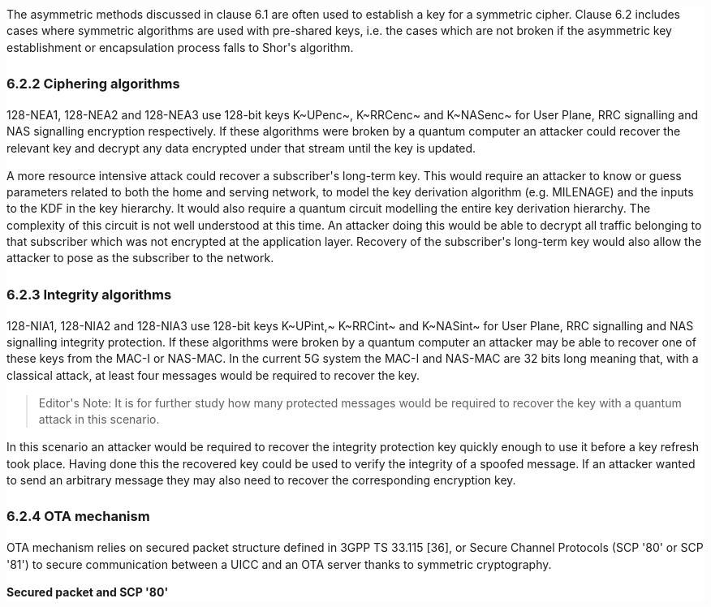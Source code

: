 The asymmetric methods discussed in clause 6.1 are often used to
establish a key for a symmetric cipher. Clause 6.2 includes cases where
symmetric algorithms are used with pre-shared keys, i.e. the cases which
are not broken if the asymmetric key establishment or encapsulation
process falls to Shor\'s algorithm.

### 6.2.2 Ciphering algorithms

128-NEA1, 128-NEA2 and 128-NEA3 use 128-bit keys K~UPenc~, K~RRCenc~ and
K~NASenc~ for User Plane, RRC signalling and NAS signalling encryption
respectively. If these algorithms were broken by a quantum computer an
attacker could recover the relevant key and decrypt any data encrypted
under that stream until the key is updated.

A more resource intensive attack could recover a subscriber\'s long-term
key. This would require an attacker to know or guess parameters related
to both the home and serving network, to model the key derivation
algorithm (e.g. MILENAGE) and the inputs to the KDF in the key
hierarchy. It would also require a quantum circuit modelling the entire
key derivation hierarchy. The complexity of this circuit is not well
understood at this time. An attacker doing this would be able to decrypt
all traffic belonging to that subscriber which was not encrypted at the
application layer. Recovery of the subscriber\'s long-term key would
also allow the attacker to pose as the subscriber to the network.

### 6.2.3 Integrity algorithms

128-NIA1, 128-NIA2 and 128-NIA3 use 128-bit keys K~UPint,~ K~RRCint~ and
K~NASint~ for User Plane, RRC signalling and NAS signalling integrity
protection. If these algorithms were broken by a quantum computer an
attacker may be able to recover one of these keys from the MAC-I or
NAS-MAC. In the current 5G system the MAC-I and NAS-MAC are 32 bits long
meaning that, with a classical attack, at least four messages would be
required to recover the key.

> Editor\'s Note: It is for further study how many protected messages
> would be required to recover the key with a quantum attack in this
> scenario.

In this scenario an attacker would be required to recover the integrity
protection key quickly enough to use it before a key refresh took place.
Having done this the recovered key could be used to verify the integrity
of a spoofed message. If an attacker wanted to send an arbitrary message
they may also need to recover the corresponding encryption key.

### 6.2.4 OTA mechanism

OTA mechanism relies on secured packet structure defined in 3GPP TS
33.115 \[36\], or Secure Channel Protocols (SCP \'80\' or SCP \'81\') to
secure communication between a UICC and an OTA server thanks to
symmetric cryptography.

**Secured packet and SCP \'80\'**
